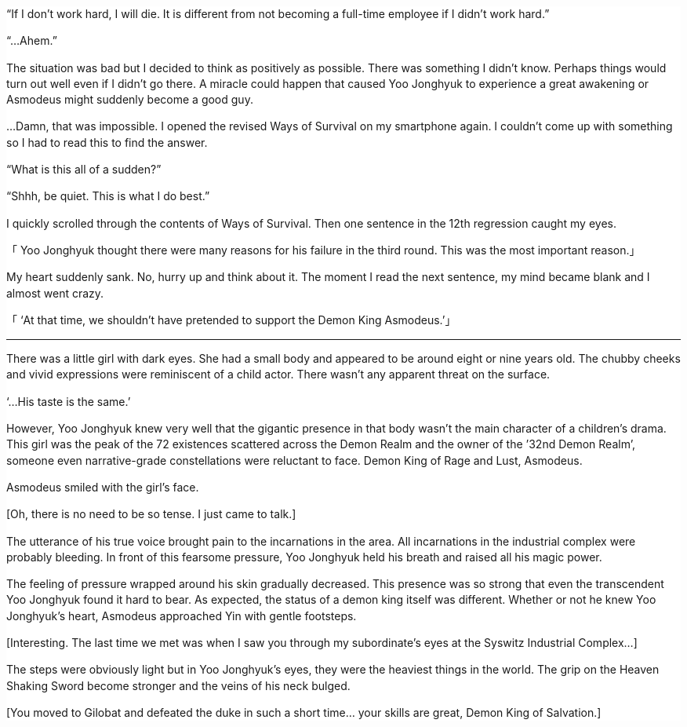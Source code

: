 “If I don’t work hard, I will die. It is different from not becoming a full-time employee if I didn’t work hard.”

“…Ahem.”

The situation was bad but I decided to think as positively as possible. There was something I didn’t know. Perhaps things would turn out well even if I didn’t go there. A miracle could happen that caused Yoo Jonghyuk to experience a great awakening or Asmodeus might suddenly become a good guy.

…Damn, that was impossible. I opened the revised Ways of Survival on my smartphone again. I couldn’t come up with something so I had to read this to find the answer.

“What is this all of a sudden?”

“Shhh, be quiet. This is what I do best.”

I quickly scrolled through the contents of Ways of Survival. Then one sentence in the 12th regression caught my eyes.

「 Yoo Jonghyuk thought there were many reasons for his failure in the third round. This was the most important reason.」

My heart suddenly sank. No, hurry up and think about it. The moment I read the next sentence, my mind became blank and I almost went crazy.

「 ‘At that time, we shouldn’t have pretended to support the Demon King Asmodeus.’」

---

There was a little girl with dark eyes. She had a small body and appeared to be around eight or nine years old. The chubby cheeks and vivid expressions were reminiscent of a child actor. There wasn’t any apparent threat on the surface.

‘…His taste is the same.’

However, Yoo Jonghyuk knew very well that the gigantic presence in that body wasn’t the main character of a children’s drama. This girl was the peak of the 72 existences scattered across the Demon Realm and the owner of the ’32nd Demon Realm’, someone even narrative-grade constellations were reluctant to face. Demon King of Rage and Lust, Asmodeus.

Asmodeus smiled with the girl’s face.

[Oh, there is no need to be so tense. I just came to talk.]

The utterance of his true voice brought pain to the incarnations in the area. All incarnations in the industrial complex were probably bleeding. In front of this fearsome pressure, Yoo Jonghyuk held his breath and raised all his magic power.

The feeling of pressure wrapped around his skin gradually decreased. This presence was so strong that even the transcendent Yoo Jonghyuk found it hard to bear. As expected, the status of a demon king itself was different. Whether or not he knew Yoo Jonghyuk’s heart, Asmodeus approached Yin with gentle footsteps.

[Interesting. The last time we met was when I saw you through my subordinate’s eyes at the Syswitz Industrial Complex…]

The steps were obviously light but in Yoo Jonghyuk’s eyes, they were the heaviest things in the world. The grip on the Heaven Shaking Sword become stronger and the veins of his neck bulged.

[You moved to Gilobat and defeated the duke in such a short time… your skills are great, Demon King of Salvation.]
